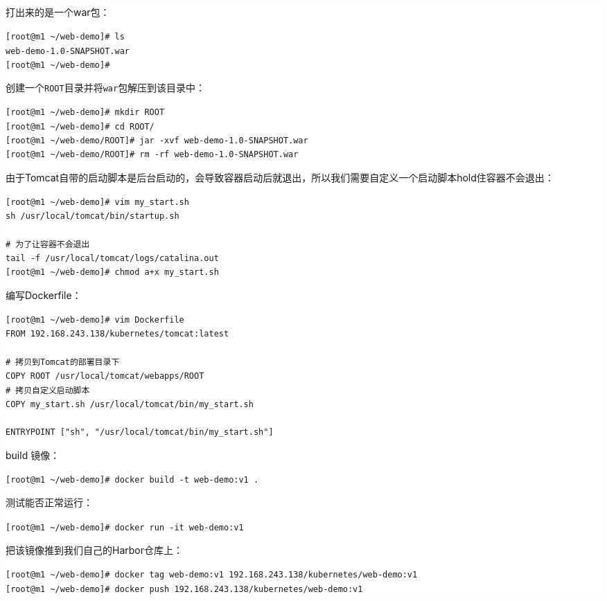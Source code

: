 打出来的是一个war包：

```
[root@m1 ~/web-demo]# ls
web-demo-1.0-SNAPSHOT.war
[root@m1 ~/web-demo]# 
```

创建一个`ROOT`目录并将`war`包解压到该目录中：

```
[root@m1 ~/web-demo]# mkdir ROOT
[root@m1 ~/web-demo]# cd ROOT/
[root@m1 ~/web-demo/ROOT]# jar -xvf web-demo-1.0-SNAPSHOT.war
[root@m1 ~/web-demo/ROOT]# rm -rf web-demo-1.0-SNAPSHOT.war
```

由于Tomcat自带的启动脚本是后台启动的，会导致容器启动后就退出，所以我们需要自定义一个启动脚本hold住容器不会退出：

```
[root@m1 ~/web-demo]# vim my_start.sh
sh /usr/local/tomcat/bin/startup.sh

# 为了让容器不会退出
tail -f /usr/local/tomcat/logs/catalina.out
[root@m1 ~/web-demo]# chmod a+x my_start.sh
```

编写Dockerfile：

```
[root@m1 ~/web-demo]# vim Dockerfile
FROM 192.168.243.138/kubernetes/tomcat:latest

# 拷贝到Tomcat的部署目录下
COPY ROOT /usr/local/tomcat/webapps/ROOT
# 拷贝自定义启动脚本
COPY my_start.sh /usr/local/tomcat/bin/my_start.sh

ENTRYPOINT ["sh", "/usr/local/tomcat/bin/my_start.sh"]
```

build 镜像：

```
[root@m1 ~/web-demo]# docker build -t web-demo:v1 .
```

测试能否正常运行：

```
[root@m1 ~/web-demo]# docker run -it web-demo:v1
```

把该镜像推到我们自己的Harbor仓库上：

```
[root@m1 ~/web-demo]# docker tag web-demo:v1 192.168.243.138/kubernetes/web-demo:v1
[root@m1 ~/web-demo]# docker push 192.168.243.138/kubernetes/web-demo:v1
```
